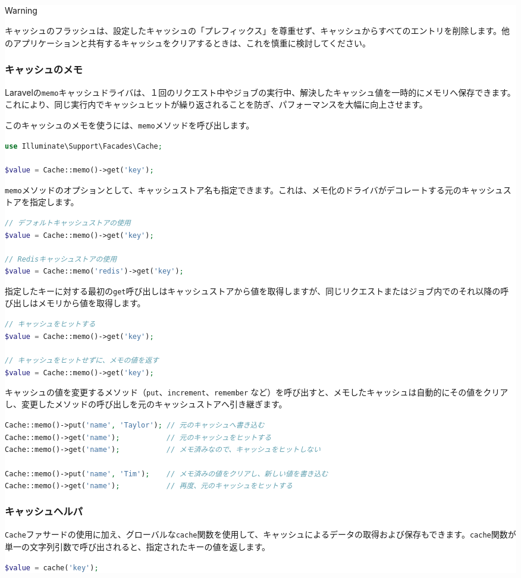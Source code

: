 > [!WARNING]
> キャッシュのフラッシュは、設定したキャッシュの「プレフィックス」を尊重せず、キャッシュからすべてのエントリを削除します。他のアプリケーションと共有するキャッシュをクリアするときは、これを慎重に検討してください。

<a name="cache-memoization"></a>
### キャッシュのメモ

Laravelの`memo`キャッシュドライバは、１回のリクエスト中やジョブの実行中、解決したキャッシュ値を一時的にメモリへ保存できます。これにより、同じ実行内でキャッシュヒットが繰り返されることを防ぎ、パフォーマンスを大幅に向上させます。

このキャッシュのメモを使うには、`memo`メソッドを呼び出します。

```php
use Illuminate\Support\Facades\Cache;

$value = Cache::memo()->get('key');
```

`memo`メソッドのオプションとして、キャッシュストア名も指定できます。これは、メモ化のドライバがデコレートする元のキャッシュストアを指定します。

```php
// デフォルトキャッシュストアの使用
$value = Cache::memo()->get('key');

// Redisキャッシュストアの使用
$value = Cache::memo('redis')->get('key');
```

指定したキーに対する最初の`get`呼び出しはキャッシュストアから値を取得しますが、同じリクエストまたはジョブ内でのそれ以降の呼び出しはメモリから値を取得します。

```php
// キャッシュをヒットする
$value = Cache::memo()->get('key');

// キャッシュをヒットせずに、メモの値を返す
$value = Cache::memo()->get('key');
```

キャッシュの値を変更するメソッド（`put`、`increment`、`remember` など）を呼び出すと、メモしたキャッシュは自動的にその値をクリアし、変更したメソッドの呼び出しを元のキャッシュストアへ引き継ぎます。

```php
Cache::memo()->put('name', 'Taylor'); // 元のキャッシュへ書き込む
Cache::memo()->get('name');           // 元のキャッシュをヒットする
Cache::memo()->get('name');           // メモ済みなので、キャッシュをヒットしない

Cache::memo()->put('name', 'Tim');    // メモ済みの値をクリアし、新しい値を書き込む
Cache::memo()->get('name');           // 再度、元のキャッシュをヒットする
```

<a name="the-cache-helper"></a>
### キャッシュヘルパ

`Cache`ファサードの使用に加え、グローバルな`cache`関数を使用して、キャッシュによるデータの取得および保存もできます。`cache`関数が単一の文字列引数で呼び出されると、指定されたキーの値を返します。

```php
$value = cache('key');
```
